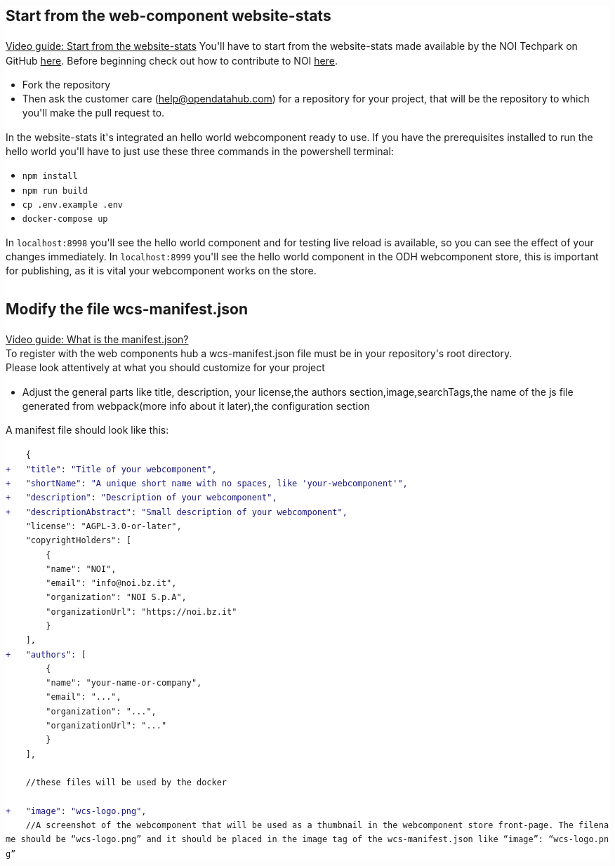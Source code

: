 ## Start from the web-component website-stats
[Video guide: Start from the website-stats](https://vimeo.com/734001070)
You'll have to start from the website-stats made available by the NOI Techpark on GitHub [here](https://github.com/noi-techpark/webcomp-website-stats).
Before beginning check out how to contribute to NOI [here](https://github.com/noi-techpark/odh-docs/wiki/Contributor-Guidelines:-Getting-started).
- Fork the repository
- Then ask the customer care ([help@opendatahub.com](mailto:help@opendatahub.com)) for a repository for your project, that will be the repository to which you'll make the pull request to.

In the website-stats it's integrated an hello world webcomponent ready to use. If you have the prerequisites installed to run the hello world you'll have to just use these three commands in the powershell terminal:
- `npm install`
- `npm run build`
- `cp .env.example .env`
- `docker-compose up`

In `localhost:8998` you'll see the hello world component and for testing live reload is available, so you can see the effect of your changes immediately.
In `localhost:8999` you'll see the hello world component in the ODH webcomponent store, this is important for publishing, as it is vital your webcomponent works on the store.

## Modify the file wcs-manifest.json
[Video guide: What is the manifest.json?](https://vimeo.com/734001138)<br>
To register with the web components hub a wcs-manifest.json file must be in your repository's root directory. <br>
Please look attentively at what you should customize for your project<br>
- Adjust the general parts like title, description, your license,the authors section,image,searchTags,the name of the js file generated from webpack(more info about it later),the configuration section

A manifest file should look like this:

```diff
    {
+   "title": "Title of your webcomponent",
+   "shortName": "A unique short name with no spaces, like 'your-webcomponent'",
+   "description": "Description of your webcomponent",
+   "descriptionAbstract": "Small description of your webcomponent",
    "license": "AGPL-3.0-or-later",
    "copyrightHolders": [
        {
        "name": "NOI",
        "email": "info@noi.bz.it",
        "organization": "NOI S.p.A",
        "organizationUrl": "https://noi.bz.it"
        }
    ],
+   "authors": [
        {
        "name": "your-name-or-company",
        "email": "...",
        "organization": "...",
        "organizationUrl": "..."
        }
    ],

    //these files will be used by the docker

+   "image": "wcs-logo.png",
    //A screenshot of the webcomponent that will be used as a thumbnail in the webcomponent store front-page. The filename should be “wcs-logo.png” and it should be placed in the image tag of the wcs-manifest.json like “image”: “wcs-logo.png”
```
